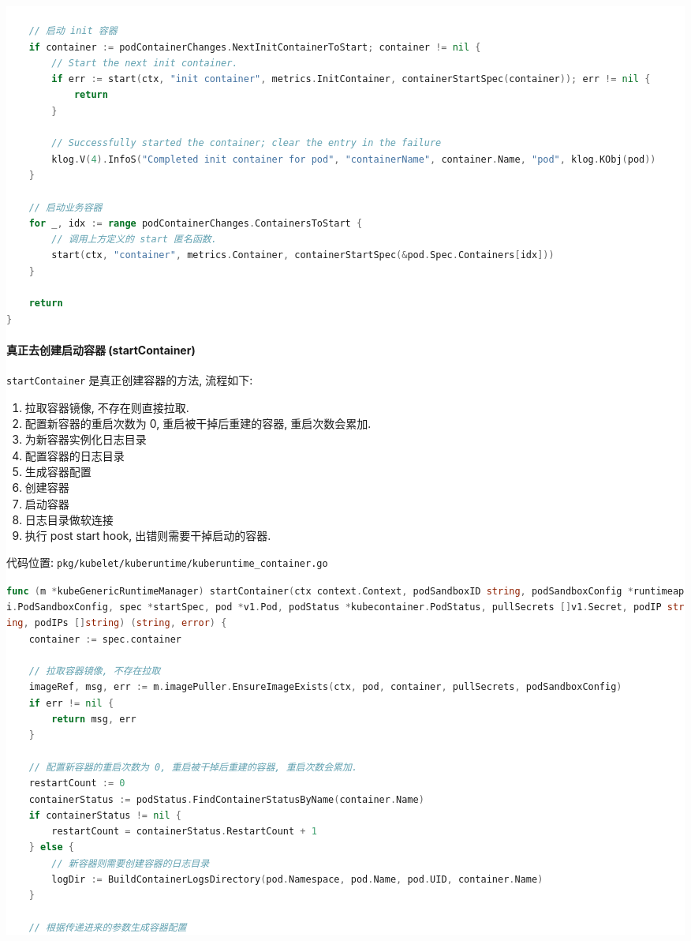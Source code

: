 ```go

	// 启动 init 容器
	if container := podContainerChanges.NextInitContainerToStart; container != nil {
		// Start the next init container.
		if err := start(ctx, "init container", metrics.InitContainer, containerStartSpec(container)); err != nil {
			return
		}

		// Successfully started the container; clear the entry in the failure
		klog.V(4).InfoS("Completed init container for pod", "containerName", container.Name, "pod", klog.KObj(pod))
	}

	// 启动业务容器
	for _, idx := range podContainerChanges.ContainersToStart {
		// 调用上方定义的 start 匿名函数.
		start(ctx, "container", metrics.Container, containerStartSpec(&pod.Spec.Containers[idx]))
	}

	return
}
```

#### 真正去创建启动容器 (startContainer)

`startContainer` 是真正创建容器的方法, 流程如下:

1. 拉取容器镜像, 不存在则直接拉取.
2. 配置新容器的重启次数为 0, 重启被干掉后重建的容器, 重启次数会累加.
3. 为新容器实例化日志目录
3. 配置容器的日志目录
4. 生成容器配置
5. 创建容器
6. 启动容器
7. 日志目录做软连接
8. 执行 post start hook, 出错则需要干掉启动的容器.

代码位置: `pkg/kubelet/kuberuntime/kuberuntime_container.go`

```go
func (m *kubeGenericRuntimeManager) startContainer(ctx context.Context, podSandboxID string, podSandboxConfig *runtimeapi.PodSandboxConfig, spec *startSpec, pod *v1.Pod, podStatus *kubecontainer.PodStatus, pullSecrets []v1.Secret, podIP string, podIPs []string) (string, error) {
	container := spec.container

	// 拉取容器镜像, 不存在拉取
	imageRef, msg, err := m.imagePuller.EnsureImageExists(ctx, pod, container, pullSecrets, podSandboxConfig)
	if err != nil {
		return msg, err
	}

	// 配置新容器的重启次数为 0, 重启被干掉后重建的容器, 重启次数会累加.
	restartCount := 0
	containerStatus := podStatus.FindContainerStatusByName(container.Name)
	if containerStatus != nil {
		restartCount = containerStatus.RestartCount + 1
	} else {
		// 新容器则需要创建容器的日志目录
		logDir := BuildContainerLogsDirectory(pod.Namespace, pod.Name, pod.UID, container.Name)
	}

	// 根据传递进来的参数生成容器配置
```
